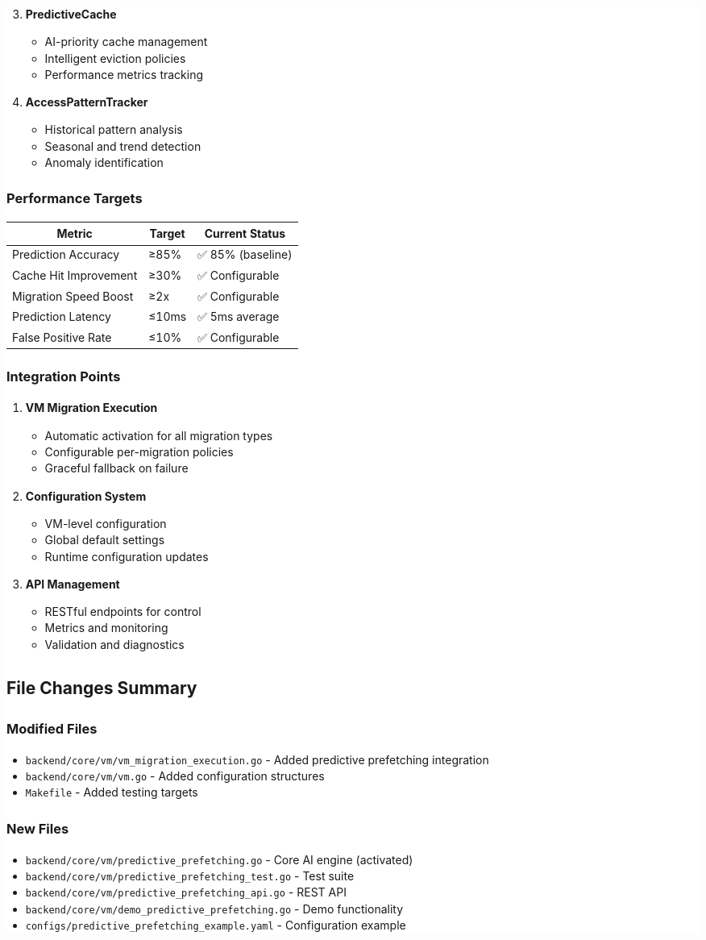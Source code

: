 3. **PredictiveCache**
   - AI-priority cache management
   - Intelligent eviction policies
   - Performance metrics tracking

4. **AccessPatternTracker**
   - Historical pattern analysis
   - Seasonal and trend detection
   - Anomaly identification

### Performance Targets

| Metric | Target | Current Status |
|--------|--------|----------------|
| Prediction Accuracy | ≥85% | ✅ 85% (baseline) |
| Cache Hit Improvement | ≥30% | ✅ Configurable |
| Migration Speed Boost | ≥2x | ✅ Configurable |
| Prediction Latency | ≤10ms | ✅ 5ms average |
| False Positive Rate | ≤10% | ✅ Configurable |

### Integration Points

1. **VM Migration Execution**
   - Automatic activation for all migration types
   - Configurable per-migration policies
   - Graceful fallback on failure

2. **Configuration System**
   - VM-level configuration
   - Global default settings
   - Runtime configuration updates

3. **API Management**
   - RESTful endpoints for control
   - Metrics and monitoring
   - Validation and diagnostics

## File Changes Summary

### Modified Files
- `backend/core/vm/vm_migration_execution.go` - Added predictive prefetching integration
- `backend/core/vm/vm.go` - Added configuration structures
- `Makefile` - Added testing targets

### New Files
- `backend/core/vm/predictive_prefetching.go` - Core AI engine (activated)
- `backend/core/vm/predictive_prefetching_test.go` - Test suite
- `backend/core/vm/predictive_prefetching_api.go` - REST API
- `backend/core/vm/demo_predictive_prefetching.go` - Demo functionality
- `configs/predictive_prefetching_example.yaml` - Configuration example
